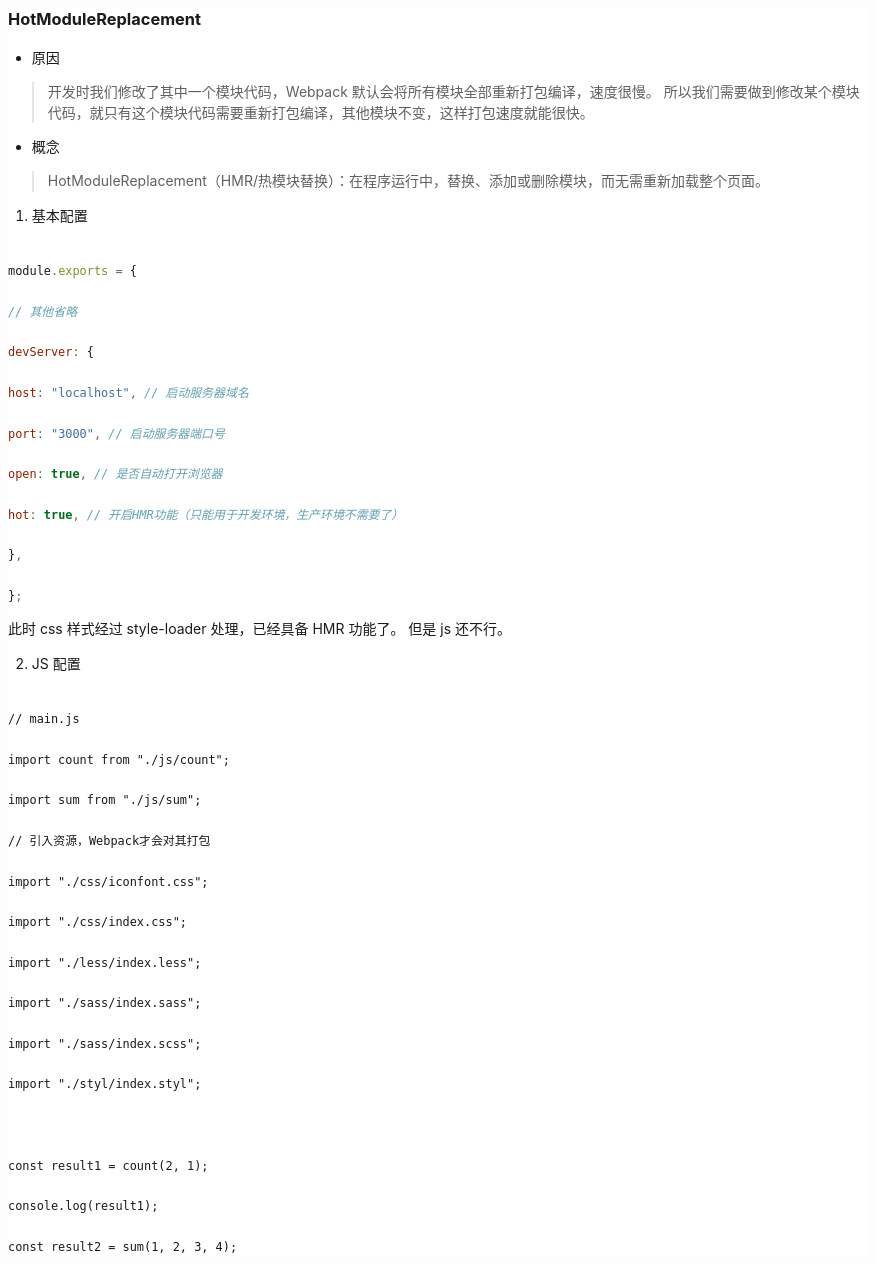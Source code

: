 ### HotModuleReplacement

- 原因
>开发时我们修改了其中一个模块代码，Webpack 默认会将所有模块全部重新打包编译，速度很慢。
所以我们需要做到修改某个模块代码，就只有这个模块代码需要重新打包编译，其他模块不变，这样打包速度就能很快。

- 概念
>HotModuleReplacement（HMR/热模块替换）：在程序运行中，替换、添加或删除模块，而无需重新加载整个页面。

  
1. 基本配置
```js

module.exports = {

// 其他省略

devServer: {

host: "localhost", // 启动服务器域名

port: "3000", // 启动服务器端口号

open: true, // 是否自动打开浏览器

hot: true, // 开启HMR功能（只能用于开发环境，生产环境不需要了）

},

};

```

此时 css 样式经过 style-loader 处理，已经具备 HMR 功能了。
但是 js 还不行。


2. JS 配置
```js{17-28}

// main.js

import count from "./js/count";

import sum from "./js/sum";

// 引入资源，Webpack才会对其打包

import "./css/iconfont.css";

import "./css/index.css";

import "./less/index.less";

import "./sass/index.sass";

import "./sass/index.scss";

import "./styl/index.styl";

  

const result1 = count(2, 1);

console.log(result1);

const result2 = sum(1, 2, 3, 4);
```
